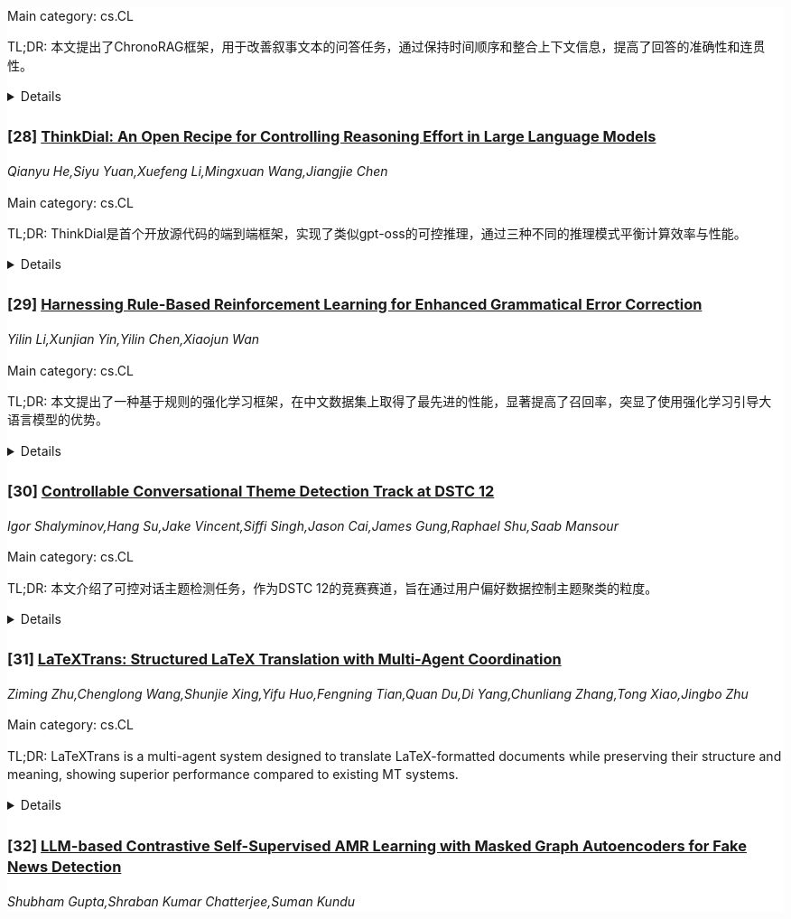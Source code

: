 Main category: cs.CL

TL;DR: 本文提出了ChronoRAG框架，用于改善叙事文本的问答任务，通过保持时间顺序和整合上下文信息，提高了回答的准确性和连贯性。


<details><summary>Details</summary></details>


### [28] [ThinkDial: An Open Recipe for Controlling Reasoning Effort in Large Language Models](https://arxiv.org/abs/2508.18773)
*Qianyu He,Siyu Yuan,Xuefeng Li,Mingxuan Wang,Jiangjie Chen*

Main category: cs.CL

TL;DR: ThinkDial是首个开放源代码的端到端框架，实现了类似gpt-oss的可控推理，通过三种不同的推理模式平衡计算效率与性能。


<details><summary>Details</summary></details>


### [29] [Harnessing Rule-Based Reinforcement Learning for Enhanced Grammatical Error Correction](https://arxiv.org/abs/2508.18780)
*Yilin Li,Xunjian Yin,Yilin Chen,Xiaojun Wan*

Main category: cs.CL

TL;DR: 本文提出了一种基于规则的强化学习框架，在中文数据集上取得了最先进的性能，显著提高了召回率，突显了使用强化学习引导大语言模型的优势。


<details><summary>Details</summary></details>


### [30] [Controllable Conversational Theme Detection Track at DSTC 12](https://arxiv.org/abs/2508.18783)
*Igor Shalyminov,Hang Su,Jake Vincent,Siffi Singh,Jason Cai,James Gung,Raphael Shu,Saab Mansour*

Main category: cs.CL

TL;DR: 本文介绍了可控对话主题检测任务，作为DSTC 12的竞赛赛道，旨在通过用户偏好数据控制主题聚类的粒度。


<details><summary>Details</summary></details>


### [31] [LaTeXTrans: Structured LaTeX Translation with Multi-Agent Coordination](https://arxiv.org/abs/2508.18791)
*Ziming Zhu,Chenglong Wang,Shunjie Xing,Yifu Huo,Fengning Tian,Quan Du,Di Yang,Chunliang Zhang,Tong Xiao,Jingbo Zhu*

Main category: cs.CL

TL;DR: LaTeXTrans is a multi-agent system designed to translate LaTeX-formatted documents while preserving their structure and meaning, showing superior performance compared to existing MT systems.


<details><summary>Details</summary></details>


### [32] [LLM-based Contrastive Self-Supervised AMR Learning with Masked Graph Autoencoders for Fake News Detection](https://arxiv.org/abs/2508.18819)
*Shubham Gupta,Shraban Kumar Chatterjee,Suman Kundu*

